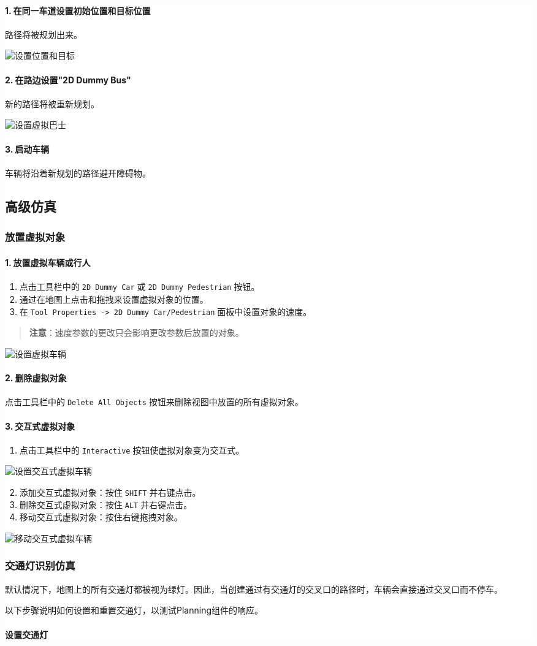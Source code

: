 #### 1. 在同一车道设置初始位置和目标位置

路径将被规划出来。

![设置位置和目标](https://autowarefoundation.github.io/autoware-documentation/main/tutorials/ad-hoc-simulation/images/planning/avoidance/set-position-and-goal.png)

#### 2. 在路边设置"2D Dummy Bus"

新的路径将被重新规划。

![设置虚拟巴士](https://autowarefoundation.github.io/autoware-documentation/main/tutorials/ad-hoc-simulation/images/planning/avoidance/set-dummy-bus.png)

#### 3. 启动车辆

车辆将沿着新规划的路径避开障碍物。

## 高级仿真

### 放置虚拟对象

#### 1. 放置虚拟车辆或行人

1. 点击工具栏中的 `2D Dummy Car` 或 `2D Dummy Pedestrian` 按钮。
2. 通过在地图上点击和拖拽来设置虚拟对象的位置。
3. 在 `Tool Properties -> 2D Dummy Car/Pedestrian` 面板中设置对象的速度。

> **注意**：速度参数的更改只会影响更改参数后放置的对象。

![设置虚拟车辆](https://autowarefoundation.github.io/autoware-documentation/main/tutorials/ad-hoc-simulation/images/planning/lane-following/place-dummy-car.png)

#### 2. 删除虚拟对象

点击工具栏中的 `Delete All Objects` 按钮来删除视图中放置的所有虚拟对象。

#### 3. 交互式虚拟对象

1. 点击工具栏中的 `Interactive` 按钮使虚拟对象变为交互式。

![设置交互式虚拟车辆](https://autowarefoundation.github.io/autoware-documentation/main/tutorials/ad-hoc-simulation/images/planning/lane-following/check-interactive.png)

2. 添加交互式虚拟对象：按住 `SHIFT` 并右键点击。
3. 删除交互式虚拟对象：按住 `ALT` 并右键点击。
4. 移动交互式虚拟对象：按住右键拖拽对象。

![移动交互式虚拟车辆](https://autowarefoundation.github.io/autoware-documentation/main/tutorials/ad-hoc-simulation/images/planning/lane-following/move-dummy-object.png)

### 交通灯识别仿真

默认情况下，地图上的所有交通灯都被视为绿灯。因此，当创建通过有交通灯的交叉口的路径时，车辆会直接通过交叉口而不停车。

以下步骤说明如何设置和重置交通灯，以测试Planning组件的响应。

#### 设置交通灯
